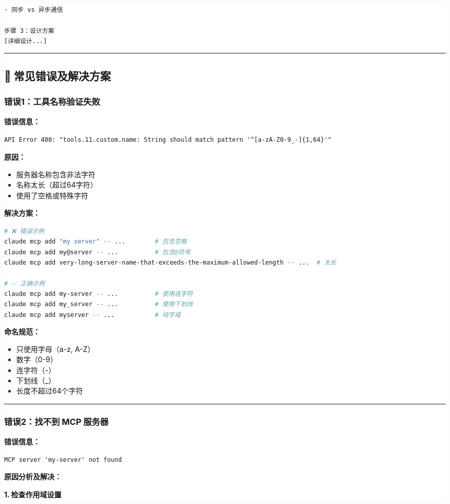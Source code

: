 ```
- 同步 vs 异步通信

步骤 3：设计方案
[详细设计...]
```

---

## 🐛 常见错误及解决方案

### 错误1：工具名称验证失败

**错误信息：**
```
API Error 400: "tools.11.custom.name: String should match pattern '^[a-zA-Z0-9_-]{1,64}'"
```

**原因：**
- 服务器名称包含非法字符
- 名称太长（超过64字符）
- 使用了空格或特殊字符

**解决方案：**

```bash
# ❌ 错误示例
claude mcp add "my server" -- ...        # 包含空格
claude mcp add my@server -- ...          # 包含@符号
claude mcp add very-long-server-name-that-exceeds-the-maximum-allowed-length -- ...  # 太长

# ✅ 正确示例
claude mcp add my-server -- ...          # 使用连字符
claude mcp add my_server -- ...          # 使用下划线
claude mcp add myserver -- ...           # 纯字母
```

**命名规范：**
- 只使用字母（a-z, A-Z）
- 数字（0-9）
- 连字符（-）
- 下划线（_）
- 长度不超过64个字符

---

### 错误2：找不到 MCP 服务器

**错误信息：**
```
MCP server 'my-server' not found
```

**原因分析及解决：**

**1. 检查作用域设置**

